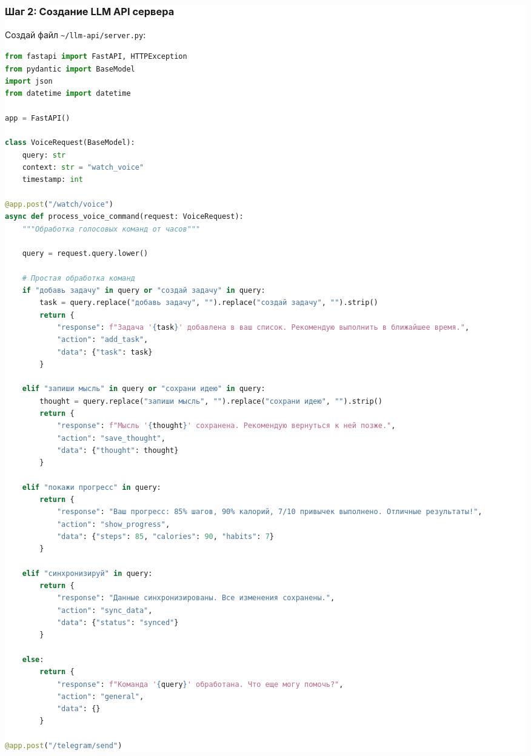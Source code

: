 ### Шаг 2: Создание LLM API сервера

Создай файл `~/llm-api/server.py`:

```python
from fastapi import FastAPI, HTTPException
from pydantic import BaseModel
import json
from datetime import datetime

app = FastAPI()

class VoiceRequest(BaseModel):
    query: str
    context: str = "watch_voice"
    timestamp: int

@app.post("/watch/voice")
async def process_voice_command(request: VoiceRequest):
    """Обработка голосовых команд от часов"""
    
    query = request.query.lower()
    
    # Простая обработка команд
    if "добавь задачу" in query or "создай задачу" in query:
        task = query.replace("добавь задачу", "").replace("создай задачу", "").strip()
        return {
            "response": f"Задача '{task}' добавлена в ваш список. Рекомендую выполнить в ближайшее время.",
            "action": "add_task",
            "data": {"task": task}
        }
    
    elif "запиши мысль" in query or "сохрани идею" in query:
        thought = query.replace("запиши мысль", "").replace("сохрани идею", "").strip()
        return {
            "response": f"Мысль '{thought}' сохранена. Рекомендую вернуться к ней позже.",
            "action": "save_thought",
            "data": {"thought": thought}
        }
    
    elif "покажи прогресс" in query:
        return {
            "response": "Ваш прогресс: 85% шагов, 90% калорий, 7/10 привычек выполнено. Отличные результаты!",
            "action": "show_progress",
            "data": {"steps": 85, "calories": 90, "habits": 7}
        }
    
    elif "синхронизируй" in query:
        return {
            "response": "Данные синхронизированы. Все изменения сохранены.",
            "action": "sync_data",
            "data": {"status": "synced"}
        }
    
    else:
        return {
            "response": f"Команда '{query}' обработана. Что еще могу помочь?",
            "action": "general",
            "data": {}
        }

@app.post("/telegram/send")
```